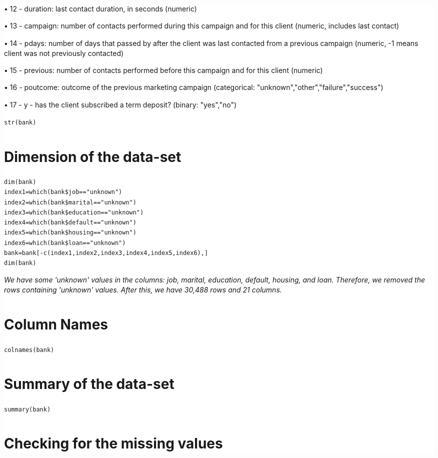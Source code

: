 • 12 - duration: last contact duration, in seconds (numeric)

• 13 - campaign: number of contacts performed during this campaign and
for this client (numeric, includes last contact)

• 14 - pdays: number of days that passed by after the client was last
contacted from a previous campaign (numeric, -1 means client was not
previously contacted)

• 15 - previous: number of contacts performed before this campaign and
for this client (numeric)

• 16 - poutcome: outcome of the previous marketing campaign
(categorical: "unknown","other","failure","success")

• 17 - y - has the client subscribed a term deposit? (binary:
"yes","no")

``` {r,comment=na,echo=false}
str(bank)
```

# Dimension of the data-set

``` {r,comment=na,echo=false}
dim(bank)
index1=which(bank$job=="unknown")
index2=which(bank$marital=="unknown")
index3=which(bank$education=="unknown")
index4=which(bank$default=="unknown")
index5=which(bank$housing=="unknown")
index6=which(bank$loan=="unknown")
bank=bank[-c(index1,index2,index3,index4,index5,index6),]
dim(bank)
```

*We have some 'unknown' values in the columns: job, marital, education,
default, housing, and loan. Therefore, we removed the rows containing
'unknown' values. After this, we have 30,488 rows and 21 columns.*

# Column Names

``` {r,comment=na,echo=false}
colnames(bank)
```

# Summary of the data-set

``` {r,comment=na,echo=false}
summary(bank)
```

# Checking for the missing values
